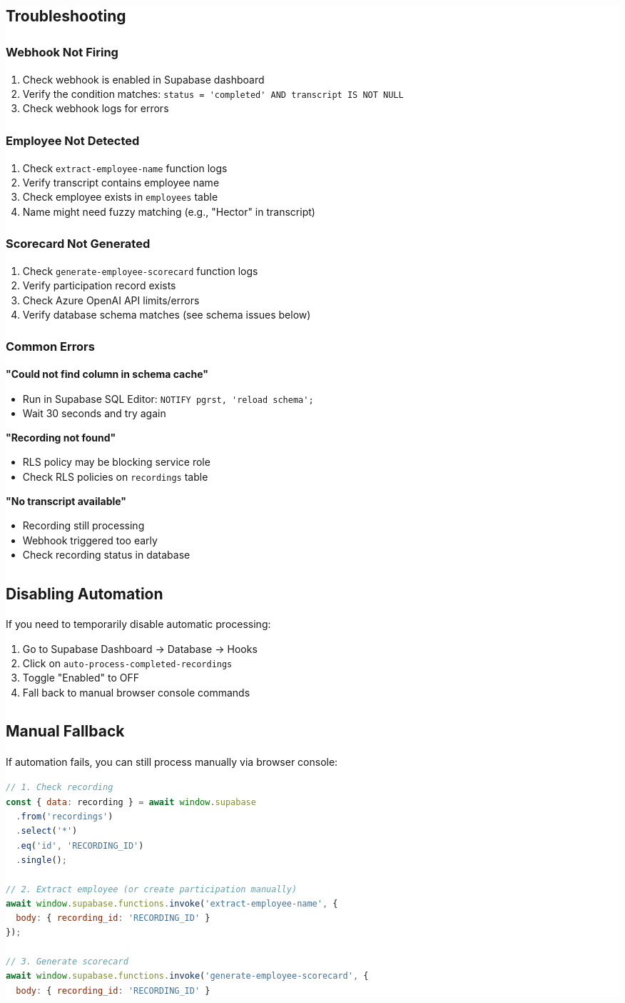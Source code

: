 ## Troubleshooting

### Webhook Not Firing
1. Check webhook is enabled in Supabase dashboard
2. Verify the condition matches: `status = 'completed' AND transcript IS NOT NULL`
3. Check webhook logs for errors

### Employee Not Detected
1. Check `extract-employee-name` function logs
2. Verify transcript contains employee name
3. Check employee exists in `employees` table
4. Name might need fuzzy matching (e.g., "Hector" in transcript)

### Scorecard Not Generated
1. Check `generate-employee-scorecard` function logs
2. Verify participation record exists
3. Check Azure OpenAI API limits/errors
4. Verify database schema matches (see schema issues below)

### Common Errors

**"Could not find column in schema cache"**
- Run in Supabase SQL Editor: `NOTIFY pgrst, 'reload schema';`
- Wait 30 seconds and try again

**"Recording not found"**
- RLS policy may be blocking service role
- Check RLS policies on `recordings` table

**"No transcript available"**
- Recording still processing
- Webhook triggered too early
- Check recording status in database

## Disabling Automation

If you need to temporarily disable automatic processing:

1. Go to Supabase Dashboard → Database → Hooks
2. Click on `auto-process-completed-recordings`
3. Toggle "Enabled" to OFF
4. Fall back to manual browser console commands

## Manual Fallback

If automation fails, you can still process manually via browser console:

```javascript
// 1. Check recording
const { data: recording } = await window.supabase
  .from('recordings')
  .select('*')
  .eq('id', 'RECORDING_ID')
  .single();

// 2. Extract employee (or create participation manually)
await window.supabase.functions.invoke('extract-employee-name', {
  body: { recording_id: 'RECORDING_ID' }
});

// 3. Generate scorecard
await window.supabase.functions.invoke('generate-employee-scorecard', {
  body: { recording_id: 'RECORDING_ID' }
```
